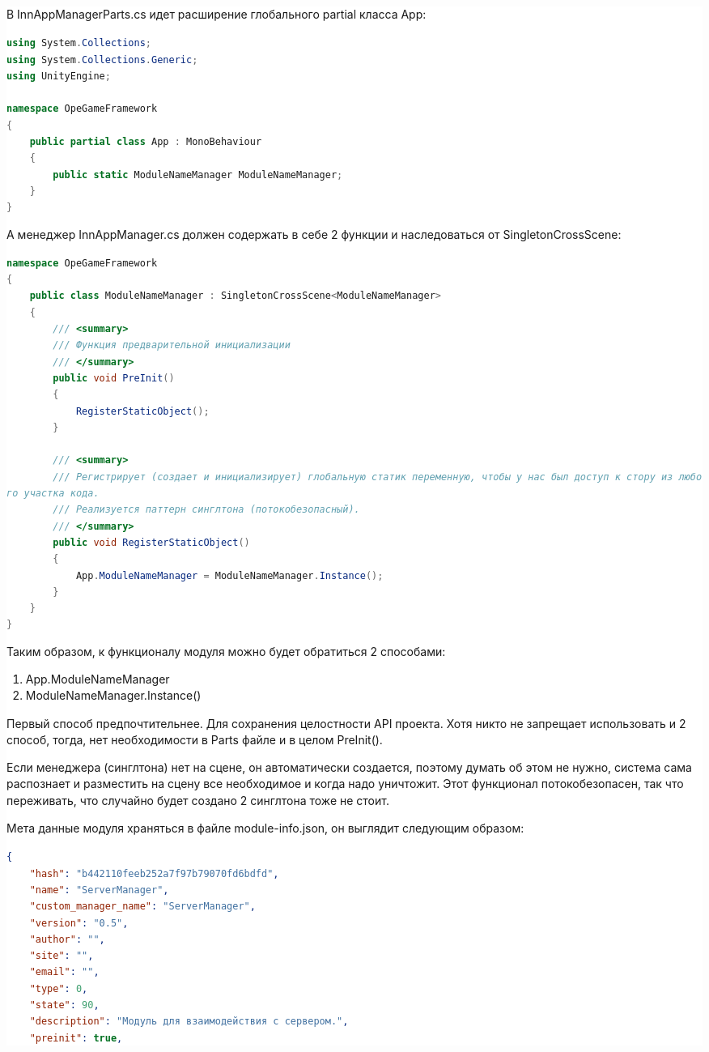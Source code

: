 В InnAppManagerParts.cs идет расширение глобального partial класса App:
```c#
using System.Collections;
using System.Collections.Generic;
using UnityEngine;

namespace OpeGameFramework
{
    public partial class App : MonoBehaviour
    {
        public static ModuleNameManager ModuleNameManager;
    }
}
```
А менеджер InnAppManager.cs должен содержать в себе 2 функции и наследоваться от SingletonCrossScene<T>:
```c#
namespace OpeGameFramework
{
    public class ModuleNameManager : SingletonCrossScene<ModuleNameManager>
    {
        /// <summary>
        /// Функция предварительной инициализации
        /// </summary>
        public void PreInit()
        {
            RegisterStaticObject();
        }

        /// <summary>
        /// Регистрирует (создает и инициализирует) глобальную статик переменную, чтобы у нас был доступ к стору из любого участка кода.
        /// Реализуется паттерн синглтона (потокобезопасный).
        /// </summary>
        public void RegisterStaticObject()
        {
            App.ModuleNameManager = ModuleNameManager.Instance();
        }
    }
}
```
Таким образом, к функционалу модуля можно будет обратиться 2 способами:
1. App.ModuleNameManager
2. ModuleNameManager.Instance()

Первый способ предпочтительнее. Для сохранения целостности API проекта. Хотя никто не запрещает использовать и 2 способ, тогда, нет необходимости в Parts файле и в целом PreInit().

Если менеджера (синглтона) нет на сцене, он автоматически создается, поэтому думать об этом не нужно, система сама распознает и разместить на сцену все необходимое и когда надо уничтожит. Этот функционал потокобезопасен, так что переживать, что случайно будет создано 2 синглтона тоже не стоит.

Мета данные модуля храняться в файле module-info.json, он выглядит следующим образом:
```json
{
    "hash": "b442110feeb252a7f97b79070fd6bdfd",
    "name": "ServerManager",
    "custom_manager_name": "ServerManager",
    "version": "0.5",
    "author": "",
    "site": "",
    "email": "",
    "type": 0,
    "state": 90,
    "description": "Модуль для взаимодействия с сервером.",
    "preinit": true,
```